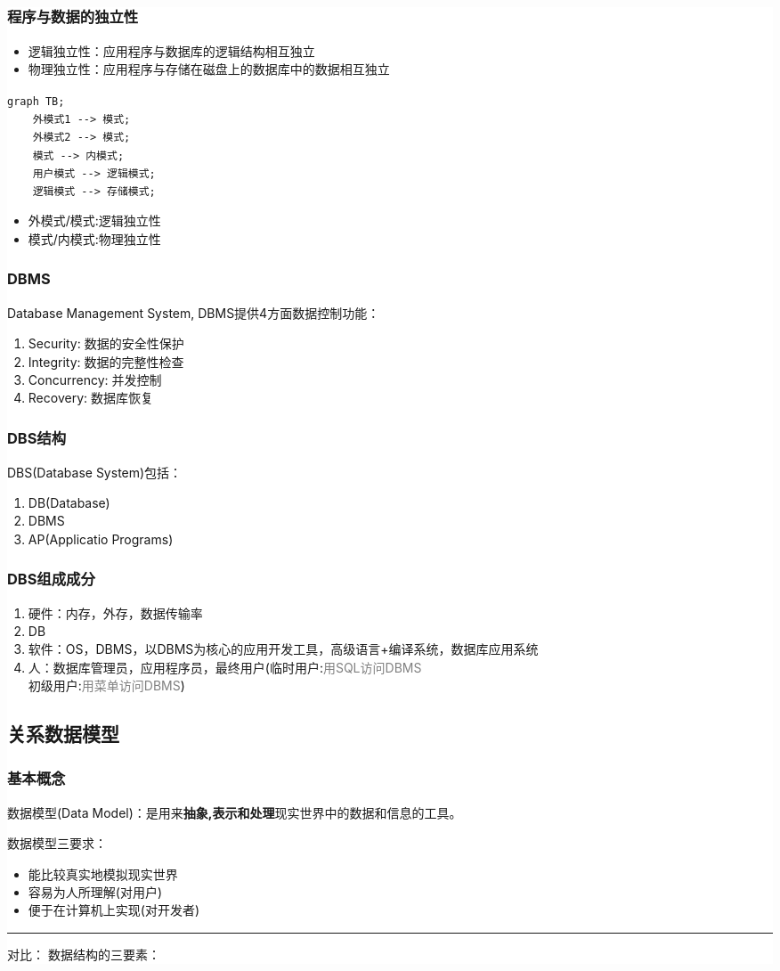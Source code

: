 ### 程序与数据的独立性

- 逻辑独立性：应用程序与数据库的逻辑结构相互独立
- 物理独立性：应用程序与存储在磁盘上的数据库中的数据相互独立


```mermaid
graph TB;
	外模式1 --> 模式;
	外模式2 --> 模式;
	模式 --> 内模式;
	用户模式 --> 逻辑模式;
	逻辑模式 --> 存储模式;
```

- 外模式/模式:逻辑独立性
- 模式/内模式:物理独立性

### DBMS

Database Management System, DBMS提供4方面数据控制功能：

1. Security: 数据的安全性保护
2. Integrity: 数据的完整性检查
3. Concurrency: 并发控制
4. Recovery: 数据库恢复

### DBS结构
DBS(Database System)包括：

1. DB(Database)
2. DBMS
3. AP(Applicatio Programs)

### DBS组成成分

1. 硬件：内存，外存，数据传输率
2. DB
3. 软件：OS，DBMS，以DBMS为核心的应用开发工具，高级语言+编译系统，数据库应用系统
4. 人：数据库管理员，应用程序员，最终用户(临时用户:<font color="grey">用SQL访问DBMS</font></br>初级用户:<font color="grey">用菜单访问DBMS</font>)

## 关系数据模型

### 基本概念

数据模型(Data Model)：是用来**抽象,表示和处理**现实世界中的数据和信息的工具。

数据模型三要求：

- 能比较真实地模拟现实世界
- 容易为人所理解(对用户)
- 便于在计算机上实现(对开发者)

***
对比：
数据结构的三要素：
